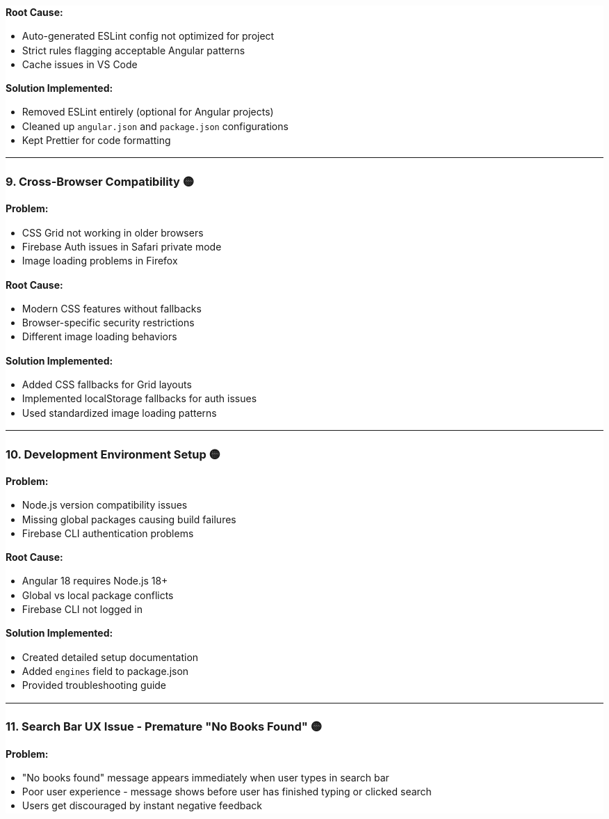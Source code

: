 **Root Cause:**
- Auto-generated ESLint config not optimized for project
- Strict rules flagging acceptable Angular patterns
- Cache issues in VS Code

**Solution Implemented:**
- Removed ESLint entirely (optional for Angular projects)
- Cleaned up `angular.json` and `package.json` configurations
- Kept Prettier for code formatting

---

### 9. **Cross-Browser Compatibility** 🟡
**Problem:**
- CSS Grid not working in older browsers
- Firebase Auth issues in Safari private mode
- Image loading problems in Firefox

**Root Cause:**
- Modern CSS features without fallbacks
- Browser-specific security restrictions
- Different image loading behaviors

**Solution Implemented:**
- Added CSS fallbacks for Grid layouts
- Implemented localStorage fallbacks for auth issues
- Used standardized image loading patterns

---

### 10. **Development Environment Setup** 🟡
**Problem:**
- Node.js version compatibility issues
- Missing global packages causing build failures
- Firebase CLI authentication problems

**Root Cause:**
- Angular 18 requires Node.js 18+
- Global vs local package conflicts
- Firebase CLI not logged in

**Solution Implemented:**
- Created detailed setup documentation
- Added `engines` field to package.json
- Provided troubleshooting guide

---

### 11. **Search Bar UX Issue - Premature "No Books Found"** 🟡
**Problem:**
- "No books found" message appears immediately when user types in search bar
- Poor user experience - message shows before user has finished typing or clicked search
- Users get discouraged by instant negative feedback
